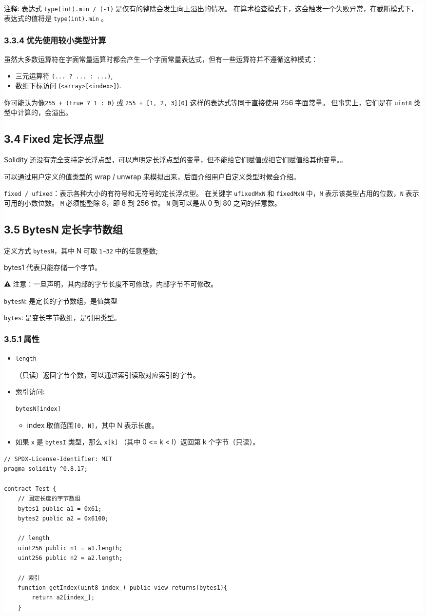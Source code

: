 
注释: 表达式 `type(int).min / (-1)` 是仅有的整除会发生向上溢出的情况。 在算术检查模式下，这会触发一个失败异常，在截断模式下，表达式的值将是 `type(int).min` 。

### 3.3.4 优先使用较小类型计算

虽然大多数运算符在字面常量运算时都会产生一个字面常量表达式，但有一些运算符并不遵循这种模式：

- 三元运算符 `(... ? ... : ...)`,
- 数组下标访问 (`<array>[<index>]`).

你可能认为像`255 + (true ? 1 : 0)` 或 `255 + [1, 2, 3][0]` 这样的表达式等同于直接使用 256 字面常量。 但事实上，它们是在 `uint8` 类型中计算的，会溢出。

## 3.4 Fixed 定长浮点型

Solidity 还没有完全支持定长浮点型，可以声明定长浮点型的变量，但不能给它们赋值或把它们赋值给其他变量。。

可以通过用户定义的值类型的 wrap / unwrap 来模拟出来，后面介绍用户自定义类型时候会介绍。

`fixed / ufixed`：表示各种大小的有符号和无符号的定长浮点型。 在关键字 `ufixedMxN` 和 `fixedMxN` 中，`M` 表示该类型占用的位数，`N` 表示可用的小数位数。 `M` 必须能整除 8，即 8 到 256 位。 `N` 则可以是从 0 到 80 之间的任意数。

## 3.5 BytesN 定长字节数组

定义方式 `bytesN`，其中 N 可取 `1~32` 中的任意整数;

bytes1 代表只能存储一个字节。

⚠ 注意：一旦声明，其内部的字节长度不可修改，内部字节不可修改。

`bytesN`: 是定长的字节数组，是值类型

`bytes`: 是变长字节数组，是引用类型。

### 3.5.1 属性

- ```solidity
  length
  ```

  （只读）返回字节个数，可以通过索引读取对应索引的字节。

- 索引访问:

  ```solidity
  bytesN[index]
  ```

  - index 取值范围`[0, N]`，其中 N 表示长度。

- 如果 `x` 是 `bytesI` 类型，那么 `x[k]` （其中 0 <= k < I）返回第 k 个字节（只读）。

```solidity
// SPDX-License-Identifier: MIT
pragma solidity ^0.8.17;

contract Test {
    // 固定长度的字节数组
    bytes1 public a1 = 0x61;
    bytes2 public a2 = 0x6100;

    // length
    uint256 public n1 = a1.length;
    uint256 public n2 = a2.length;

    // 索引
    function getIndex(uint8 index_) public view returns(bytes1){
        return a2[index_];
    }
```